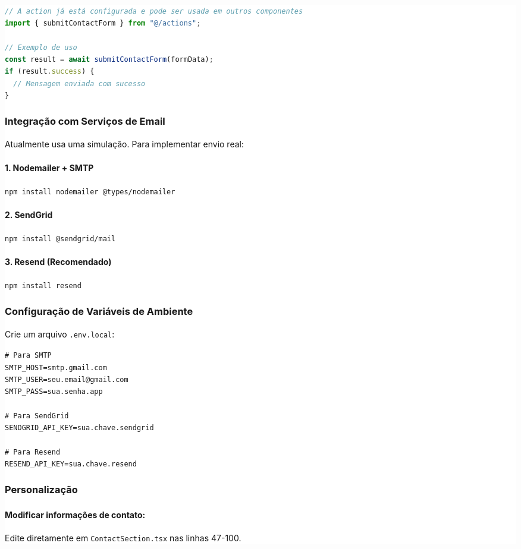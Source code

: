 ```typescript
// A action já está configurada e pode ser usada em outros componentes
import { submitContactForm } from "@/actions";

// Exemplo de uso
const result = await submitContactForm(formData);
if (result.success) {
  // Mensagem enviada com sucesso
}
```

### Integração com Serviços de Email

Atualmente usa uma simulação. Para implementar envio real:

#### 1. Nodemailer + SMTP

```bash
npm install nodemailer @types/nodemailer
```

#### 2. SendGrid

```bash
npm install @sendgrid/mail
```

#### 3. Resend (Recomendado)

```bash
npm install resend
```

### Configuração de Variáveis de Ambiente

Crie um arquivo `.env.local`:

```env
# Para SMTP
SMTP_HOST=smtp.gmail.com
SMTP_USER=seu.email@gmail.com
SMTP_PASS=sua.senha.app

# Para SendGrid
SENDGRID_API_KEY=sua.chave.sendgrid

# Para Resend
RESEND_API_KEY=sua.chave.resend
```

### Personalização

#### Modificar informações de contato:

Edite diretamente em `ContactSection.tsx` nas linhas 47-100.
